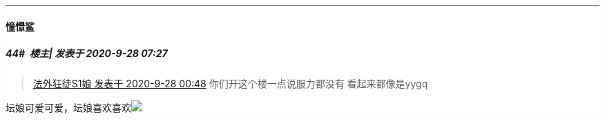 



*****

####  憧憬鲨  
##### 44#         楼主| 发表于 2020-9-28 07:27



<blockquote><a href="httphttps://bbs.saraba1st.com/2b/forum.php?mod=redirect&amp;goto=findpost&amp;pid=48879566&amp;ptid=1962087" target="_blank">法外狂徒S1娘 发表于 2020-9-28 00:48</a>
你们开这个楼一点说服力都没有 看起来都像是yygq</blockquote>
坛娘可爱可爱，坛娘喜欢喜欢<img src="https://static.saraba1st.com/image/smiley/face2017/075.png" referrerpolicy="no-referrer">





                                                